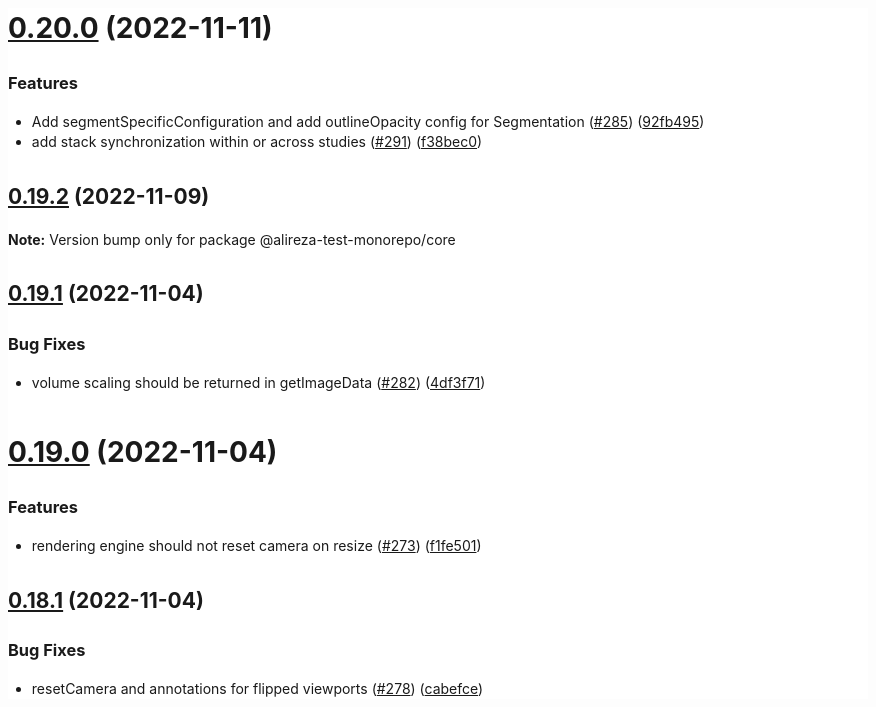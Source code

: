 # [0.20.0](https://github.com/cornerstonejs/cornerstone3D-beta/compare/@alireza-test-monorepo/core@0.19.2...@alireza-test-monorepo/core@0.20.0) (2022-11-11)

### Features

- Add segmentSpecificConfiguration and add outlineOpacity config for Segmentation ([#285](https://github.com/cornerstonejs/cornerstone3D-beta/issues/285)) ([92fb495](https://github.com/cornerstonejs/cornerstone3D-beta/commit/92fb49594cfc3219f761e905ba765acaddbe1e1a))
- add stack synchronization within or across studies ([#291](https://github.com/cornerstonejs/cornerstone3D-beta/issues/291)) ([f38bec0](https://github.com/cornerstonejs/cornerstone3D-beta/commit/f38bec06713265cee361fc905539aa5ed841e707))

## [0.19.2](https://github.com/cornerstonejs/cornerstone3D-beta/compare/@alireza-test-monorepo/core@0.19.1...@alireza-test-monorepo/core@0.19.2) (2022-11-09)

**Note:** Version bump only for package @alireza-test-monorepo/core

## [0.19.1](https://github.com/cornerstonejs/cornerstone3D-beta/compare/@alireza-test-monorepo/core@0.19.0...@alireza-test-monorepo/core@0.19.1) (2022-11-04)

### Bug Fixes

- volume scaling should be returned in getImageData ([#282](https://github.com/cornerstonejs/cornerstone3D-beta/issues/282)) ([4df3f71](https://github.com/cornerstonejs/cornerstone3D-beta/commit/4df3f7110de1a12dbeb0fea1260e4bb9e85320fa))

# [0.19.0](https://github.com/cornerstonejs/cornerstone3D-beta/compare/@alireza-test-monorepo/core@0.18.1...@alireza-test-monorepo/core@0.19.0) (2022-11-04)

### Features

- rendering engine should not reset camera on resize ([#273](https://github.com/cornerstonejs/cornerstone3D-beta/issues/273)) ([f1fe501](https://github.com/cornerstonejs/cornerstone3D-beta/commit/f1fe5015eaac736d1a16670e53849ab3d19baddf))

## [0.18.1](https://github.com/cornerstonejs/cornerstone3D-beta/compare/@alireza-test-monorepo/core@0.18.0...@alireza-test-monorepo/core@0.18.1) (2022-11-04)

### Bug Fixes

- resetCamera and annotations for flipped viewports ([#278](https://github.com/cornerstonejs/cornerstone3D-beta/issues/278)) ([cabefce](https://github.com/cornerstonejs/cornerstone3D-beta/commit/cabefcefcba463abb1ea9bf346a2f755b2494aed))
